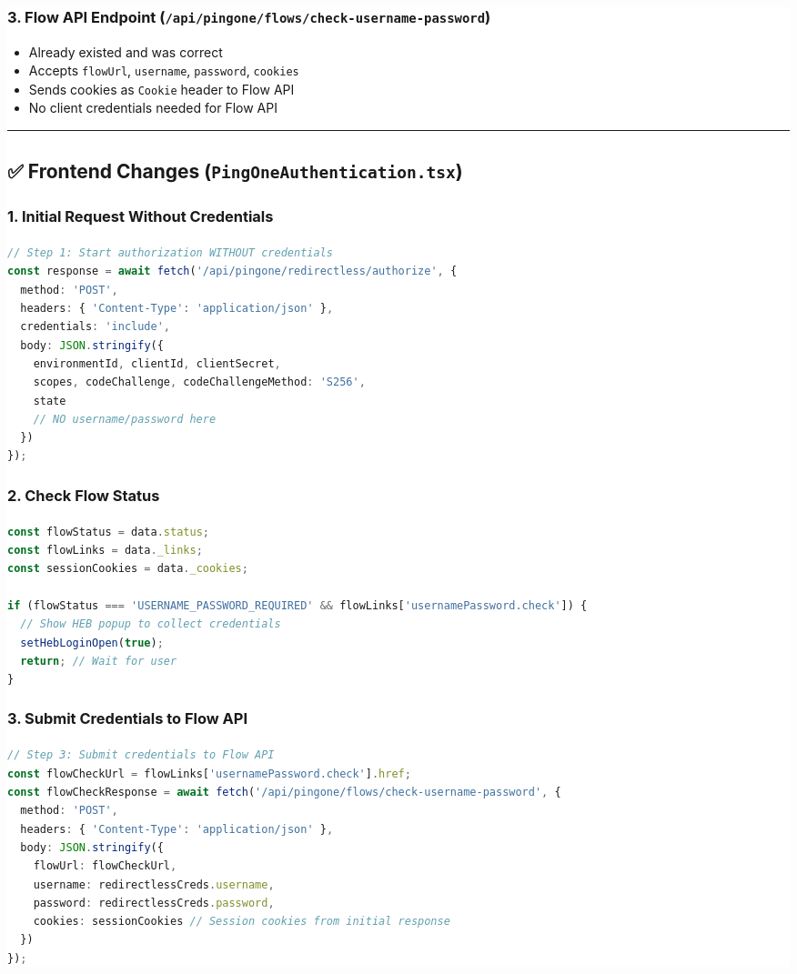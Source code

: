 ### 3. Flow API Endpoint (`/api/pingone/flows/check-username-password`)
- Already existed and was correct
- Accepts `flowUrl`, `username`, `password`, `cookies`
- Sends cookies as `Cookie` header to Flow API
- No client credentials needed for Flow API

---

## ✅ Frontend Changes (`PingOneAuthentication.tsx`)

### 1. Initial Request Without Credentials
```typescript
// Step 1: Start authorization WITHOUT credentials
const response = await fetch('/api/pingone/redirectless/authorize', {
  method: 'POST',
  headers: { 'Content-Type': 'application/json' },
  credentials: 'include',
  body: JSON.stringify({
    environmentId, clientId, clientSecret,
    scopes, codeChallenge, codeChallengeMethod: 'S256',
    state
    // NO username/password here
  })
});
```

### 2. Check Flow Status
```typescript
const flowStatus = data.status;
const flowLinks = data._links;
const sessionCookies = data._cookies;

if (flowStatus === 'USERNAME_PASSWORD_REQUIRED' && flowLinks['usernamePassword.check']) {
  // Show HEB popup to collect credentials
  setHebLoginOpen(true);
  return; // Wait for user
}
```

### 3. Submit Credentials to Flow API
```typescript
// Step 3: Submit credentials to Flow API
const flowCheckUrl = flowLinks['usernamePassword.check'].href;
const flowCheckResponse = await fetch('/api/pingone/flows/check-username-password', {
  method: 'POST',
  headers: { 'Content-Type': 'application/json' },
  body: JSON.stringify({
    flowUrl: flowCheckUrl,
    username: redirectlessCreds.username,
    password: redirectlessCreds.password,
    cookies: sessionCookies // Session cookies from initial response
  })
});
```

